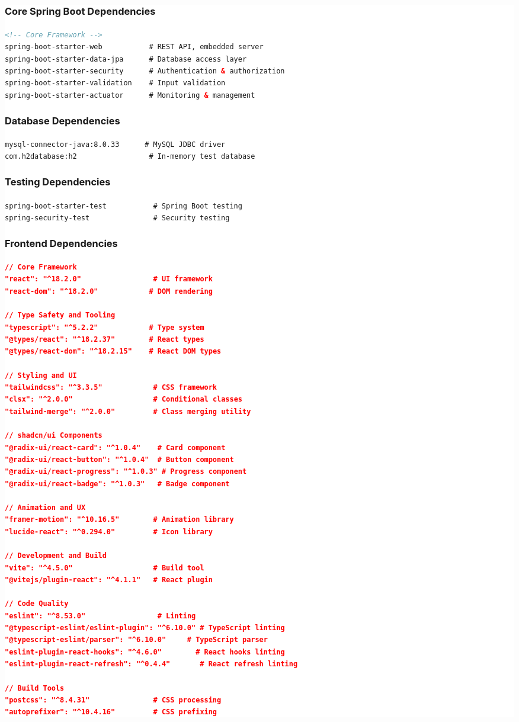 ### Core Spring Boot Dependencies
```xml
<!-- Core Framework -->
spring-boot-starter-web           # REST API, embedded server
spring-boot-starter-data-jpa      # Database access layer
spring-boot-starter-security      # Authentication & authorization
spring-boot-starter-validation    # Input validation
spring-boot-starter-actuator      # Monitoring & management
```

### Database Dependencies
```xml
mysql-connector-java:8.0.33      # MySQL JDBC driver
com.h2database:h2                 # In-memory test database
```

### Testing Dependencies
```xml
spring-boot-starter-test           # Spring Boot testing
spring-security-test               # Security testing
```

### Frontend Dependencies
```json
// Core Framework
"react": "^18.2.0"                 # UI framework
"react-dom": "^18.2.0"            # DOM rendering

// Type Safety and Tooling
"typescript": "^5.2.2"            # Type system
"@types/react": "^18.2.37"        # React types
"@types/react-dom": "^18.2.15"    # React DOM types

// Styling and UI
"tailwindcss": "^3.3.5"            # CSS framework
"clsx": "^2.0.0"                   # Conditional classes
"tailwind-merge": "^2.0.0"         # Class merging utility

// shadcn/ui Components
"@radix-ui/react-card": "^1.0.4"    # Card component
"@radix-ui/react-button": "^1.0.4"  # Button component
"@radix-ui/react-progress": "^1.0.3" # Progress component
"@radix-ui/react-badge": "^1.0.3"   # Badge component

// Animation and UX
"framer-motion": "^10.16.5"        # Animation library
"lucide-react": "^0.294.0"         # Icon library

// Development and Build
"vite": "^4.5.0"                   # Build tool
"@vitejs/plugin-react": "^4.1.1"   # React plugin

// Code Quality
"eslint": "^8.53.0"                 # Linting
"@typescript-eslint/eslint-plugin": "^6.10.0" # TypeScript linting
"@typescript-eslint/parser": "^6.10.0"     # TypeScript parser
"eslint-plugin-react-hooks": "^4.6.0"        # React hooks linting
"eslint-plugin-react-refresh": "^0.4.4"       # React refresh linting

// Build Tools
"postcss": "^8.4.31"               # CSS processing
"autoprefixer": "^10.4.16"         # CSS prefixing
```
